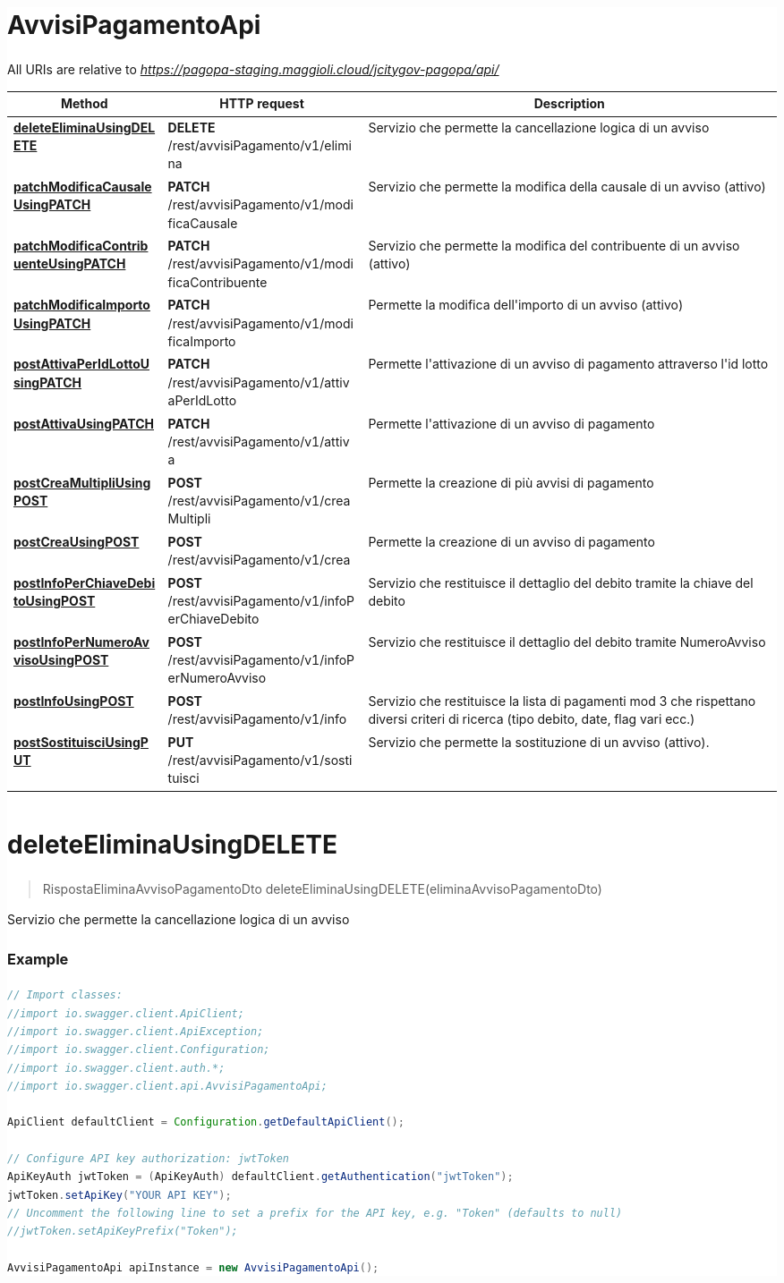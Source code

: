 # AvvisiPagamentoApi

All URIs are relative to *https://pagopa-staging.maggioli.cloud/jcitygov-pagopa/api/*

Method | HTTP request | Description
------------- | ------------- | -------------
[**deleteEliminaUsingDELETE**](AvvisiPagamentoApi.md#deleteEliminaUsingDELETE) | **DELETE** /rest/avvisiPagamento/v1/elimina | Servizio che permette la cancellazione logica di un avviso
[**patchModificaCausaleUsingPATCH**](AvvisiPagamentoApi.md#patchModificaCausaleUsingPATCH) | **PATCH** /rest/avvisiPagamento/v1/modificaCausale | Servizio che permette la modifica della causale di un avviso (attivo)
[**patchModificaContribuenteUsingPATCH**](AvvisiPagamentoApi.md#patchModificaContribuenteUsingPATCH) | **PATCH** /rest/avvisiPagamento/v1/modificaContribuente | Servizio che permette la modifica del contribuente di un avviso (attivo)
[**patchModificaImportoUsingPATCH**](AvvisiPagamentoApi.md#patchModificaImportoUsingPATCH) | **PATCH** /rest/avvisiPagamento/v1/modificaImporto | Permette la modifica dell&#39;importo di un avviso (attivo)
[**postAttivaPerIdLottoUsingPATCH**](AvvisiPagamentoApi.md#postAttivaPerIdLottoUsingPATCH) | **PATCH** /rest/avvisiPagamento/v1/attivaPerIdLotto | Permette l&#39;attivazione di un avviso di pagamento attraverso l&#39;id lotto
[**postAttivaUsingPATCH**](AvvisiPagamentoApi.md#postAttivaUsingPATCH) | **PATCH** /rest/avvisiPagamento/v1/attiva | Permette l&#39;attivazione di un avviso di pagamento
[**postCreaMultipliUsingPOST**](AvvisiPagamentoApi.md#postCreaMultipliUsingPOST) | **POST** /rest/avvisiPagamento/v1/creaMultipli | Permette la creazione di più avvisi di pagamento
[**postCreaUsingPOST**](AvvisiPagamentoApi.md#postCreaUsingPOST) | **POST** /rest/avvisiPagamento/v1/crea | Permette la creazione di un avviso di pagamento
[**postInfoPerChiaveDebitoUsingPOST**](AvvisiPagamentoApi.md#postInfoPerChiaveDebitoUsingPOST) | **POST** /rest/avvisiPagamento/v1/infoPerChiaveDebito | Servizio che restituisce il dettaglio del debito tramite la chiave del debito
[**postInfoPerNumeroAvvisoUsingPOST**](AvvisiPagamentoApi.md#postInfoPerNumeroAvvisoUsingPOST) | **POST** /rest/avvisiPagamento/v1/infoPerNumeroAvviso | Servizio che restituisce il dettaglio del debito tramite NumeroAvviso
[**postInfoUsingPOST**](AvvisiPagamentoApi.md#postInfoUsingPOST) | **POST** /rest/avvisiPagamento/v1/info | Servizio che restituisce la lista di pagamenti mod 3 che rispettano diversi criteri di ricerca (tipo debito, date, flag vari ecc.)
[**postSostituisciUsingPUT**](AvvisiPagamentoApi.md#postSostituisciUsingPUT) | **PUT** /rest/avvisiPagamento/v1/sostituisci | Servizio che permette la sostituzione di un avviso (attivo).


<a name="deleteEliminaUsingDELETE"></a>
# **deleteEliminaUsingDELETE**
> RispostaEliminaAvvisoPagamentoDto deleteEliminaUsingDELETE(eliminaAvvisoPagamentoDto)

Servizio che permette la cancellazione logica di un avviso

### Example
```java
// Import classes:
//import io.swagger.client.ApiClient;
//import io.swagger.client.ApiException;
//import io.swagger.client.Configuration;
//import io.swagger.client.auth.*;
//import io.swagger.client.api.AvvisiPagamentoApi;

ApiClient defaultClient = Configuration.getDefaultApiClient();

// Configure API key authorization: jwtToken
ApiKeyAuth jwtToken = (ApiKeyAuth) defaultClient.getAuthentication("jwtToken");
jwtToken.setApiKey("YOUR API KEY");
// Uncomment the following line to set a prefix for the API key, e.g. "Token" (defaults to null)
//jwtToken.setApiKeyPrefix("Token");

AvvisiPagamentoApi apiInstance = new AvvisiPagamentoApi();
```